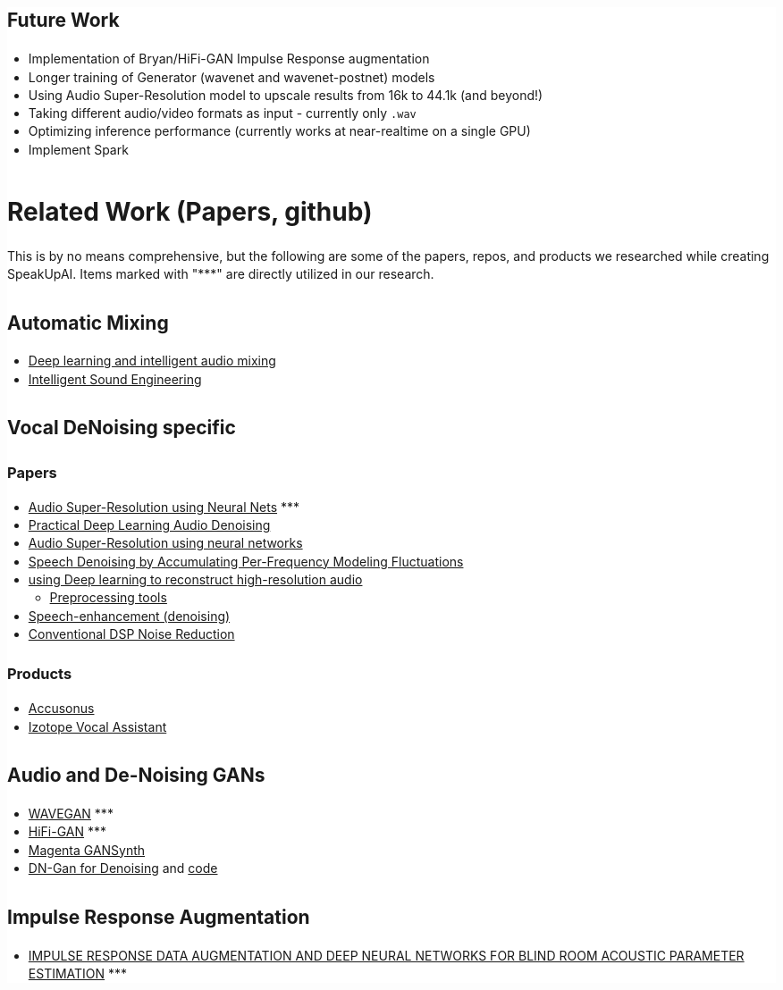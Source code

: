 ## Future Work

- Implementation of Bryan/HiFi-GAN Impulse Response augmentation
- Longer training of Generator (wavenet and wavenet-postnet) models
- Using Audio Super-Resolution model to upscale results from 16k to 44.1k (and beyond!)
- Taking different audio/video formats as input - currently only `.wav`
- Optimizing inference performance (currently works at near-realtime on a single GPU)
- Implement Spark

# Related Work (Papers, github)

This is by no means comprehensive, but the following are some of the papers, repos, and products we researched while creating SpeakUpAI. Items marked with "***" are directly utilized in our research.

## Automatic Mixing

- [Deep learning and intelligent audio mixing](https://www.eecs.qmul.ac.uk/~josh/documents/2017/WIMP2017_Martinez-RamirezReiss.pdf)
- [Intelligent Sound Engineering](https://intelligentsoundengineering.wordpress.com/category/machine-learning/)

## Vocal DeNoising specific

### Papers

- [Audio Super-Resolution using Neural Nets](https://openreview.net/pdf?id=S1gNakBFx) ***
- [Practical Deep Learning Audio Denoising](https://sthalles.github.io/practical-deep-learning-audio-denoising/)
- [Audio Super-Resolution using neural networks](https://paperswithcode.com/paper/audio-super-resolution-using-neural-networks)
- [Speech Denoising by Accumulating Per-Frequency Modeling Fluctuations](https://paperswithcode.com/paper/audio-denoising-with-deep-network-priors)
- [using Deep learning to reconstruct high-resolution audio](https://blog.insightdatascience.com/using-deep-learning-to-reconstruct-high-resolution-audio-29deee8b7ccd)
    - [Preprocessing tools](https://github.com/jhetherly/EnglishSpeechUpsampler/tree/master/preprocessing)
- [Speech-enhancement (denoising)](https://github.com/vbelz/Speech-enhancement)
- [Conventional DSP Noise Reduction](https://timsainburg.com/noise-reduction-python.html)

### Products

- [Accusonus](https://accusonus.com/products/audio-repair)
- [Izotope Vocal Assistant](https://www.izotope.com/en/learn/how-to-mix-vocals-with-nectar-3-vocal-assistant.html)

## Audio and De-Noising GANs

- [WAVEGAN](https://github.com/chrisdonahue/wavegan) ***
- [HiFi-GAN](https://daps.cs.princeton.edu/projects/HiFi-GAN/index.php?env-pairs=DAPS&speaker=f10&src-env=all) ***
- [Magenta GANSynth](https://magenta.tensorflow.org/gansynth)
- [DN-Gan for Denoising](https://www.sciencedirect.com/science/article/abs/pii/S1746809419302137) and [code](https://github.com/manumathewthomas/ImageDenoisingGAN)

## Impulse Response Augmentation

- [IMPULSE RESPONSE DATA AUGMENTATION AND DEEP NEURAL NETWORKS
FOR BLIND ROOM ACOUSTIC PARAMETER ESTIMATION](https://arxiv.org/pdf/1909.03642.pdf) ***
